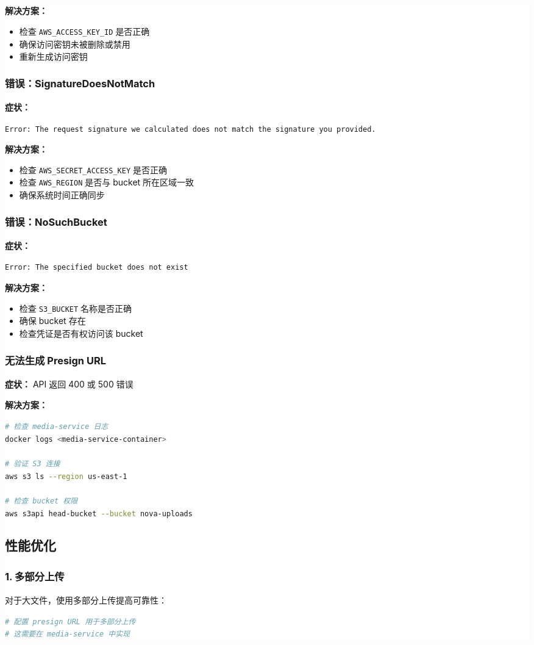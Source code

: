 **解决方案：**
- 检查 `AWS_ACCESS_KEY_ID` 是否正确
- 确保访问密钥未被删除或禁用
- 重新生成访问密钥

### 错误：SignatureDoesNotMatch

**症状：**
```
Error: The request signature we calculated does not match the signature you provided.
```

**解决方案：**
- 检查 `AWS_SECRET_ACCESS_KEY` 是否正确
- 检查 `AWS_REGION` 是否与 bucket 所在区域一致
- 确保系统时间正确同步

### 错误：NoSuchBucket

**症状：**
```
Error: The specified bucket does not exist
```

**解决方案：**
- 检查 `S3_BUCKET` 名称是否正确
- 确保 bucket 存在
- 检查凭证是否有权访问该 bucket

### 无法生成 Presign URL

**症状：** API 返回 400 或 500 错误

**解决方案：**
```bash
# 检查 media-service 日志
docker logs <media-service-container>

# 验证 S3 连接
aws s3 ls --region us-east-1

# 检查 bucket 权限
aws s3api head-bucket --bucket nova-uploads
```

## 性能优化

### 1. 多部分上传

对于大文件，使用多部分上传提高可靠性：

```bash
# 配置 presign URL 用于多部分上传
# 这需要在 media-service 中实现
```
